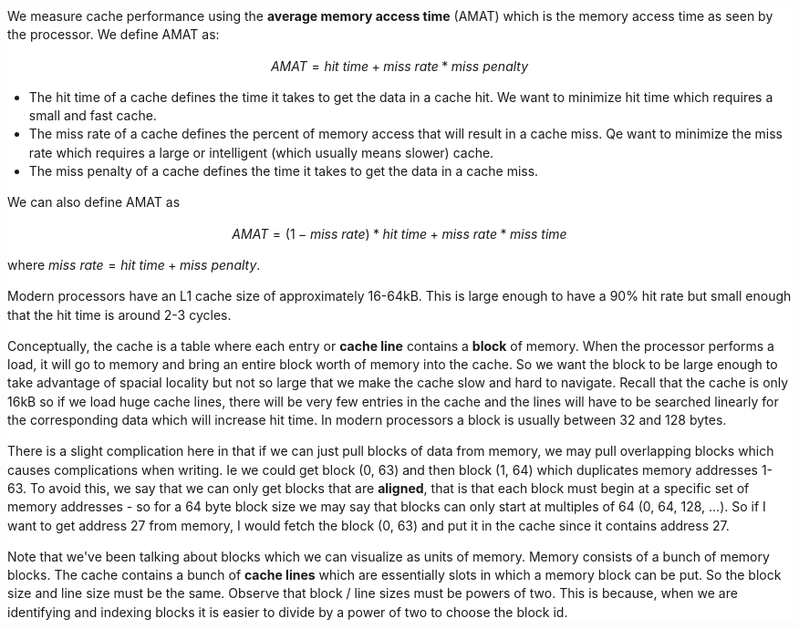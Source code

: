We measure cache performance using the __average memory access time__ (AMAT) which is the memory access time as
seen by the processor. We define AMAT as:

$$AMAT = hit \ time + miss \ rate * miss \ penalty$$

- The hit time of a cache defines the time it takes to get the data in a cache hit. We want to minimize hit time
  which requires a small and fast cache.
- The miss rate of a cache defines the percent of memory access that will result in a cache miss. Qe want to
  minimize the miss rate which requires a large or intelligent (which usually means slower) cache.
- The miss penalty of a cache defines the time it takes to get the data in a cache miss.

We can also define AMAT as

$$AMAT = (1 - miss \ rate) * hit \ time + miss \ rate * miss \ time$$

where $miss \ rate = hit \ time + miss \ penalty$.

Modern processors have an L1 cache size of approximately 16-64kB. This is large enough to have a 90% hit rate but
small enough that the hit time is around 2-3 cycles.

Conceptually, the cache is a table where each entry or __cache line__ contains a __block__ of memory.
When the processor performs a load, it will go to memory and bring an entire block worth of memory into the cache.
So we want the block to be large enough to take advantage of spacial locality but not so large that we make the
cache slow and hard to navigate. Recall that the cache is only 16kB so if we load huge cache lines, there will be
very few entries in the cache and the lines will have to be searched linearly for the corresponding data which
will increase hit time. In modern processors a block is usually between 32 and 128 bytes.

There is a slight complication here in that if we can just pull blocks of data from memory, we may pull overlapping
blocks which causes complications when writing. Ie we could get block (0, 63) and then block (1, 64) which
duplicates memory addresses 1-63. To avoid this, we say that we can only get blocks that are __aligned__, that is
that each block must begin at a specific set of memory addresses - so for a 64 byte block size we may say that
blocks can only start at multiples of 64 (0, 64, 128, ...). So if I want to get address 27 from memory, I would
fetch the block (0, 63) and put it in the cache since it contains address 27.

Note that we've been talking about blocks which we can visualize as units of memory. Memory consists of a bunch of
memory blocks. The cache contains a bunch of __cache lines__ which are essentially slots in which a memory block
can be put. So the block size and line size must be the same. Observe that block / line sizes must be powers of
two. This is because, when we are identifying and indexing blocks it is easier to divide by a power of two to
choose the block id.
